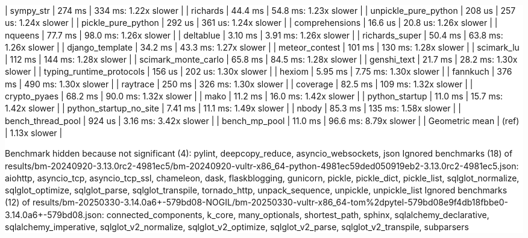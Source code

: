 | sympy_str                  | 274 ms                                                                 | 334 ms: 1.22x slower                                                        |
| richards                   | 44.4 ms                                                                | 54.8 ms: 1.23x slower                                                       |
| unpickle_pure_python       | 208 us                                                                 | 257 us: 1.24x slower                                                        |
| pickle_pure_python         | 292 us                                                                 | 361 us: 1.24x slower                                                        |
| comprehensions             | 16.6 us                                                                | 20.8 us: 1.26x slower                                                       |
| nqueens                    | 77.7 ms                                                                | 98.0 ms: 1.26x slower                                                       |
| deltablue                  | 3.10 ms                                                                | 3.91 ms: 1.26x slower                                                       |
| richards_super             | 50.4 ms                                                                | 63.8 ms: 1.26x slower                                                       |
| django_template            | 34.2 ms                                                                | 43.3 ms: 1.27x slower                                                       |
| meteor_contest             | 101 ms                                                                 | 130 ms: 1.28x slower                                                        |
| scimark_lu                 | 112 ms                                                                 | 144 ms: 1.28x slower                                                        |
| scimark_monte_carlo        | 65.8 ms                                                                | 84.5 ms: 1.28x slower                                                       |
| genshi_text                | 21.7 ms                                                                | 28.2 ms: 1.30x slower                                                       |
| typing_runtime_protocols   | 156 us                                                                 | 202 us: 1.30x slower                                                        |
| hexiom                     | 5.95 ms                                                                | 7.75 ms: 1.30x slower                                                       |
| fannkuch                   | 376 ms                                                                 | 490 ms: 1.30x slower                                                        |
| raytrace                   | 250 ms                                                                 | 326 ms: 1.30x slower                                                        |
| coverage                   | 82.5 ms                                                                | 109 ms: 1.32x slower                                                        |
| crypto_pyaes               | 68.2 ms                                                                | 90.0 ms: 1.32x slower                                                       |
| mako                       | 11.2 ms                                                                | 16.0 ms: 1.42x slower                                                       |
| python_startup             | 11.0 ms                                                                | 15.7 ms: 1.42x slower                                                       |
| python_startup_no_site     | 7.41 ms                                                                | 11.1 ms: 1.49x slower                                                       |
| nbody                      | 85.3 ms                                                                | 135 ms: 1.58x slower                                                        |
| bench_thread_pool          | 924 us                                                                 | 3.16 ms: 3.42x slower                                                       |
| bench_mp_pool              | 11.0 ms                                                                | 96.6 ms: 8.79x slower                                                       |
| Geometric mean             | (ref)                                                                  | 1.13x slower                                                                |

Benchmark hidden because not significant (4): pylint, deepcopy_reduce, asyncio_websockets, json
Ignored benchmarks (18) of results/bm-20240920-3.13.0rc2-4981ec5/bm-20240920-vultr-x86_64-python-4981ec59ded050919eb2-3.13.0rc2-4981ec5.json: aiohttp, asyncio_tcp, asyncio_tcp_ssl, chameleon, dask, flaskblogging, gunicorn, pickle, pickle_dict, pickle_list, sqlglot_normalize, sqlglot_optimize, sqlglot_parse, sqlglot_transpile, tornado_http, unpack_sequence, unpickle, unpickle_list
Ignored benchmarks (12) of results/bm-20250330-3.14.0a6+-579bd08-NOGIL/bm-20250330-vultr-x86_64-tom%2dpytel-579bd08e9f4db18fbbe0-3.14.0a6+-579bd08.json: connected_components, k_core, many_optionals, shortest_path, sphinx, sqlalchemy_declarative, sqlalchemy_imperative, sqlglot_v2_normalize, sqlglot_v2_optimize, sqlglot_v2_parse, sqlglot_v2_transpile, subparsers
